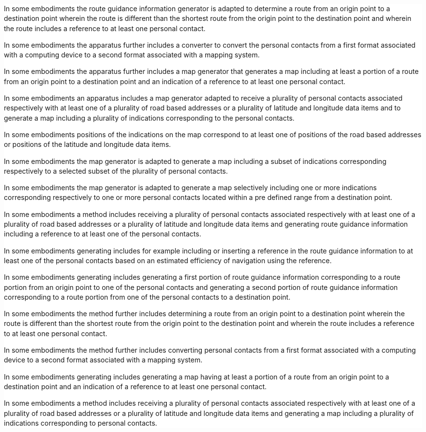 In some embodiments the route guidance information generator is adapted to determine a route from an origin point to a destination point wherein the route is different than the shortest route from the origin point to the destination point and wherein the route includes a reference to at least one personal contact.

In some embodiments the apparatus further includes a converter to convert the personal contacts from a first format associated with a computing device to a second format associated with a mapping system.

In some embodiments the apparatus further includes a map generator that generates a map including at least a portion of a route from an origin point to a destination point and an indication of a reference to at least one personal contact.

In some embodiments an apparatus includes a map generator adapted to receive a plurality of personal contacts associated respectively with at least one of a plurality of road based addresses or a plurality of latitude and longitude data items and to generate a map including a plurality of indications corresponding to the personal contacts.

In some embodiments positions of the indications on the map correspond to at least one of positions of the road based addresses or positions of the latitude and longitude data items.

In some embodiments the map generator is adapted to generate a map including a subset of indications corresponding respectively to a selected subset of the plurality of personal contacts.

In some embodiments the map generator is adapted to generate a map selectively including one or more indications corresponding respectively to one or more personal contacts located within a pre defined range from a destination point.

In some embodiments a method includes receiving a plurality of personal contacts associated respectively with at least one of a plurality of road based addresses or a plurality of latitude and longitude data items and generating route guidance information including a reference to at least one of the personal contacts.

In some embodiments generating includes for example including or inserting a reference in the route guidance information to at least one of the personal contacts based on an estimated efficiency of navigation using the reference.

In some embodiments generating includes generating a first portion of route guidance information corresponding to a route portion from an origin point to one of the personal contacts and generating a second portion of route guidance information corresponding to a route portion from one of the personal contacts to a destination point.

In some embodiments the method further includes determining a route from an origin point to a destination point wherein the route is different than the shortest route from the origin point to the destination point and wherein the route includes a reference to at least one personal contact.

In some embodiments the method further includes converting personal contacts from a first format associated with a computing device to a second format associated with a mapping system.

In some embodiments generating includes generating a map having at least a portion of a route from an origin point to a destination point and an indication of a reference to at least one personal contact.

In some embodiments a method includes receiving a plurality of personal contacts associated respectively with at least one of a plurality of road based addresses or a plurality of latitude and longitude data items and generating a map including a plurality of indications corresponding to personal contacts.
